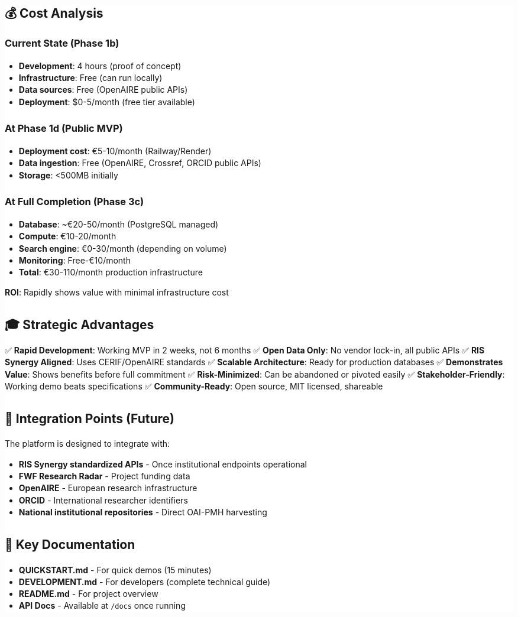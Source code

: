 ## 💰 Cost Analysis

### Current State (Phase 1b)
- **Development**: 4 hours (proof of concept)
- **Infrastructure**: Free (can run locally)
- **Data sources**: Free (OpenAIRE public APIs)
- **Deployment**: $0-5/month (free tier available)

### At Phase 1d (Public MVP)
- **Deployment cost**: €5-10/month (Railway/Render)
- **Data ingestion**: Free (OpenAIRE, Crossref, ORCID public APIs)
- **Storage**: <500MB initially

### At Full Completion (Phase 3c)
- **Database**: ~€20-50/month (PostgreSQL managed)
- **Compute**: €10-20/month
- **Search engine**: €0-30/month (depending on volume)
- **Monitoring**: Free-€10/month
- **Total**: €30-110/month production infrastructure

**ROI**: Rapidly shows value with minimal infrastructure cost

## 🎓 Strategic Advantages

✅ **Rapid Development**: Working MVP in 2 weeks, not 6 months
✅ **Open Data Only**: No vendor lock-in, all public APIs
✅ **RIS Synergy Aligned**: Uses CERIF/OpenAIRE standards
✅ **Scalable Architecture**: Ready for production databases
✅ **Demonstrates Value**: Shows benefits before full commitment
✅ **Risk-Minimized**: Can be abandoned or pivoted easily
✅ **Stakeholder-Friendly**: Working demo beats specifications
✅ **Community-Ready**: Open source, MIT licensed, shareable

## 🔗 Integration Points (Future)

The platform is designed to integrate with:
- **RIS Synergy standardized APIs** - Once institutional endpoints operational
- **FWF Research Radar** - Project funding data
- **OpenAIRE** - European research infrastructure
- **ORCID** - International researcher identifiers
- **National institutional repositories** - Direct OAI-PMH harvesting

## 📖 Key Documentation

- **QUICKSTART.md** - For quick demos (15 minutes)
- **DEVELOPMENT.md** - For developers (complete technical guide)
- **README.md** - For project overview
- **API Docs** - Available at `/docs` once running
